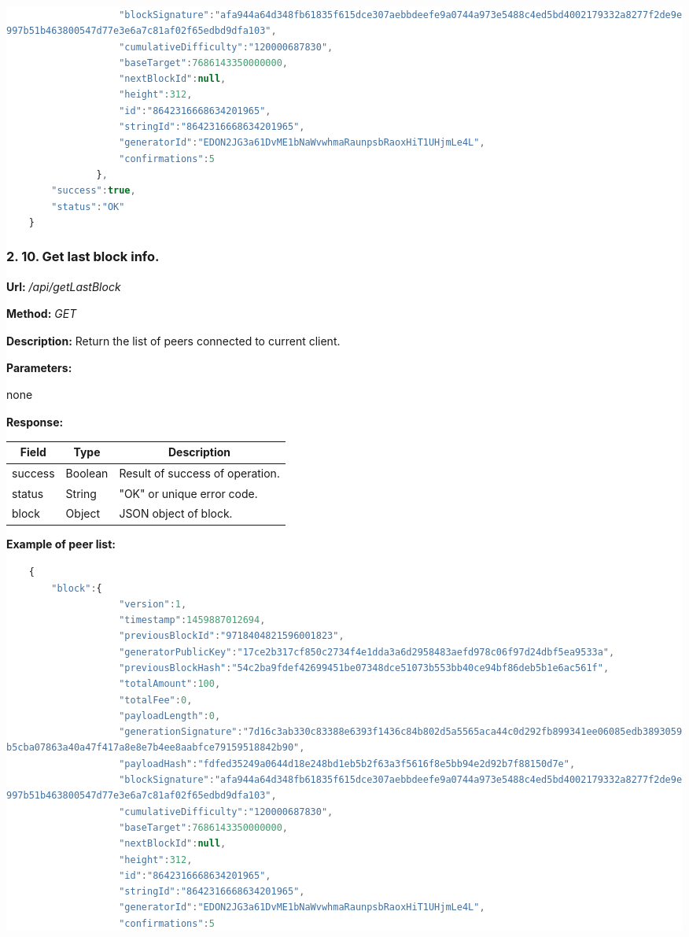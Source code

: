 ```javascript
					"blockSignature":"afa944a64d348fb61835f615dce307aebbdeefe9a0744a973e5488c4ed5bd4002179332a8277f2de9e997b51b463800547d77e3e6a7c81af02f65edbd9dfa103",
					"cumulativeDifficulty":"120000687830",
					"baseTarget":7686143350000000,
					"nextBlockId":null,
					"height":312,
					"id":"8642316668634201965",
					"stringId":"8642316668634201965",
					"generatorId":"EDON2JG3a61DvME1bNaWvwhmaRaunpsbRaoxHiT1UHjmLe4L",
					"confirmations":5
				},
		"success":true,
		"status":"OK"
	}
```
### 2. 10. Get last block info.

**Url:** */api/getLastBlock*

**Method:** *GET*

**Description:** Return the list of peers connected to current client.

**Parameters:**

none

**Response:**

|Field|Type|Description|
|-----|-----|-----|
|success|Boolean|Result of success of operation.|
|status|String|"OK" or unique error code.|
|block|Object|JSON object of block.|


**Example of peer list:**
```javascript
	{	
		"block":{
					"version":1,
					"timestamp":1459887012694,
					"previousBlockId":"9718404821596001823",
					"generatorPublicKey":"17ce2b317cf850c2734f4e1dda3a6d2958483aefd978c06f97d24dbf5ea9533a",
					"previousBlockHash":"54c2ba9fdef42699451be07348dce51073b553bb40ce94bf86deb5b1e6ac561f",
					"totalAmount":100,
					"totalFee":0,
					"payloadLength":0,
					"generationSignature":"7d16c3ab330c83388e6393f1436c84b802d5a5565aca44c0d292fb899341ee06085edb3893059b5cba07863a40a47f417a8e8e7b4ee8aabfce79159518842b90",
					"payloadHash":"fdfed35249a0644d18e248bd1eb5b2f63a3f5616f8e5bb94e2d92b7f88150d7e",
					"blockSignature":"afa944a64d348fb61835f615dce307aebbdeefe9a0744a973e5488c4ed5bd4002179332a8277f2de9e997b51b463800547d77e3e6a7c81af02f65edbd9dfa103",
					"cumulativeDifficulty":"120000687830",
					"baseTarget":7686143350000000,
					"nextBlockId":null,
					"height":312,
					"id":"8642316668634201965",
					"stringId":"8642316668634201965",
					"generatorId":"EDON2JG3a61DvME1bNaWvwhmaRaunpsbRaoxHiT1UHjmLe4L",
					"confirmations":5
```